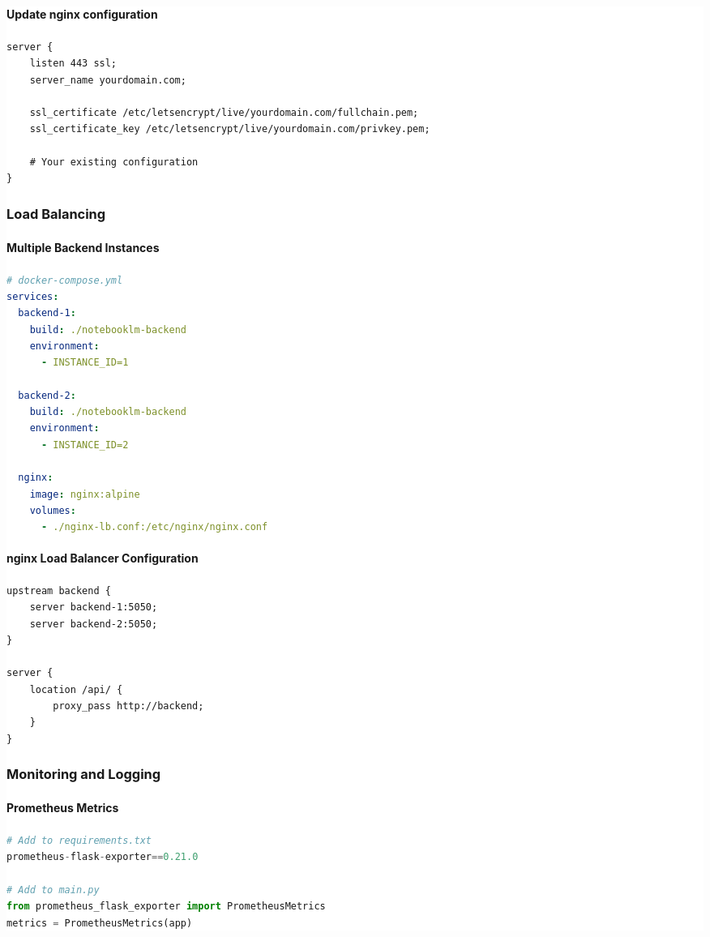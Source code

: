 #### Update nginx configuration
```nginx
server {
    listen 443 ssl;
    server_name yourdomain.com;
    
    ssl_certificate /etc/letsencrypt/live/yourdomain.com/fullchain.pem;
    ssl_certificate_key /etc/letsencrypt/live/yourdomain.com/privkey.pem;
    
    # Your existing configuration
}
```

### Load Balancing

#### Multiple Backend Instances
```yaml
# docker-compose.yml
services:
  backend-1:
    build: ./notebooklm-backend
    environment:
      - INSTANCE_ID=1
  
  backend-2:
    build: ./notebooklm-backend
    environment:
      - INSTANCE_ID=2
  
  nginx:
    image: nginx:alpine
    volumes:
      - ./nginx-lb.conf:/etc/nginx/nginx.conf
```

#### nginx Load Balancer Configuration
```nginx
upstream backend {
    server backend-1:5050;
    server backend-2:5050;
}

server {
    location /api/ {
        proxy_pass http://backend;
    }
}
```

### Monitoring and Logging

#### Prometheus Metrics
```python
# Add to requirements.txt
prometheus-flask-exporter==0.21.0

# Add to main.py
from prometheus_flask_exporter import PrometheusMetrics
metrics = PrometheusMetrics(app)
```

